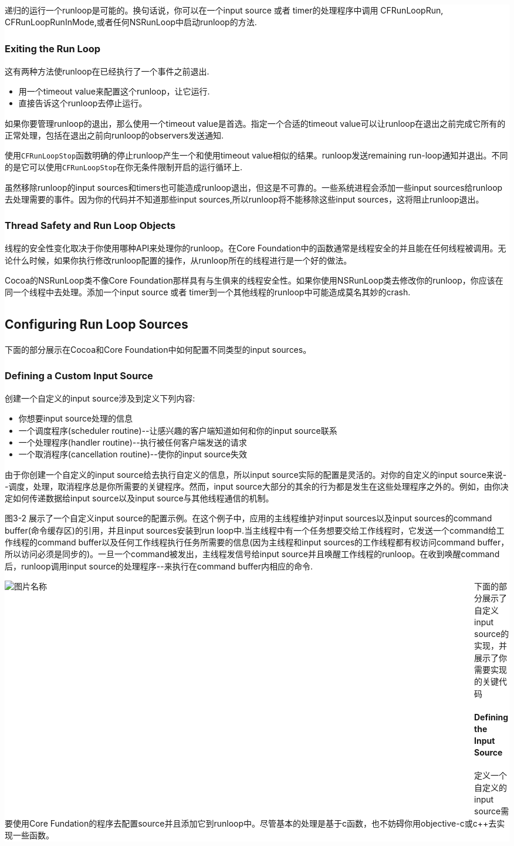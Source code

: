 递归的运行一个runloop是可能的。换句话说，你可以在一个input source 或者 timer的处理程序中调用 CFRunLoopRun, CFRunLoopRunInMode,或者任何NSRunLoop中启动runloop的方法.

 
### Exiting the Run Loop

这有两种方法使runloop在已经执行了一个事件之前退出.

* 用一个timeout value来配置这个runloop，让它运行.
* 直接告诉这个runloop去停止运行。

如果你要管理runloop的退出，那么使用一个timeout value是首选。指定一个合适的timeout value可以让runloop在退出之前完成它所有的正常处理，包括在退出之前向runloop的observers发送通知.

使用`CFRunLoopStop`函数明确的停止runloop产生一个和使用timeout value相似的结果。runloop发送remaining run-loop通知并退出。不同的是它可以使用`CFRunLoopStop`在你无条件限制开启的运行循环上.

虽然移除runloop的input sources和timers也可能造成runloop退出，但这是不可靠的。一些系统进程会添加一些input sources给runloop去处理需要的事件。因为你的代码并不知道那些input sources,所以runloop将不能移除这些input sources，这将阻止runloop退出。


### Thread Safety and Run Loop Objects

线程的安全性变化取决于你使用哪种API来处理你的runloop。在Core Foundation中的函数通常是线程安全的并且能在任何线程被调用。无论什么时候，如果你执行修改runloop配置的操作，从runloop所在的线程进行是一个好的做法。

Cocoa的NSRunLoop类不像Core Foundation那样具有与生俱来的线程安全性。如果你使用NSRunLoop类去修改你的runloop，你应该在同一个线程中去处理。添加一个input source 或者 timer到一个其他线程的runloop中可能造成莫名其妙的crash.

## Configuring Run Loop Sources

下面的部分展示在Cocoa和Core Foundation中如何配置不同类型的input sources。

### Defining a Custom Input Source

创建一个自定义的input source涉及到定义下列内容:
* 你想要input source处理的信息
* 一个调度程序(scheduler routine)--让感兴趣的客户端知道如何和你的input source联系
* 一个处理程序(handler routine)--执行被任何客户端发送的请求
* 一个取消程序(cancellation routine)--使你的input source失效

由于你创建一个自定义的input source给去执行自定义的信息，所以input source实际的配置是灵活的。对你的自定义的input source来说--调度，处理，取消程序总是你所需要的关键程序。然而，input source大部分的其余的行为都是发生在这些处理程序之外的。例如，由你决定如何传递数据给input source以及input source与其他线程通信的机制。

图3-2 展示了一个自定义input source的配置示例。在这个例子中，应用的主线程维护对input sources以及input sources的command buffer(命令缓存区)的引用，并且input sources安装到run loop中.当主线程中有一个任务想要交给工作线程时，它发送一个command给工作线程的command buffer以及任何工作线程执行任务所需要的信息(因为主线程和input sources的工作线程都有权访问command buffer，所以访问必须是同步的)。一旦一个command被发出，主线程发信号给input source并且唤醒工作线程的runloop。在收到唤醒command后，runloop调用input source的处理程序--来执行在command buffer内相应的命令.


<img src="http://7xqijx.com1.z0.glb.clouddn.com/runloop-3-2.png" width = "800" height = "400" alt="图片名称" align=left />

下面的部分展示了自定义input source的实现，并展示了你需要实现的关键代码

#### Defining the Input Source

定义一个自定义的input source需要使用Core Fundation的程序去配置source并且添加它到runloop中。尽管基本的处理是基于c函数，也不妨碍你用objective-c或c++去实现一些函数。
